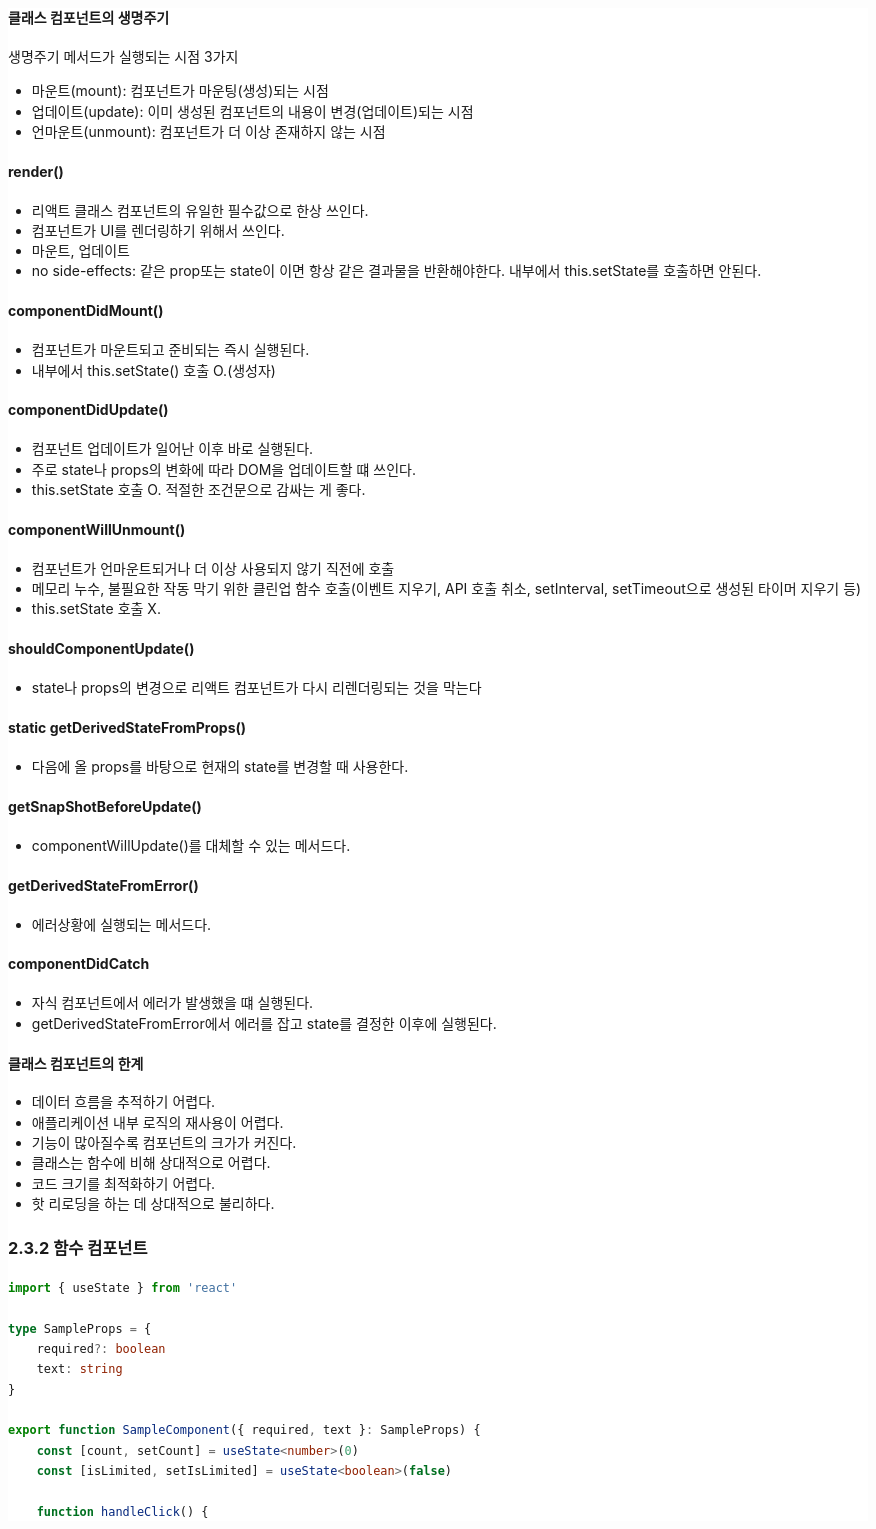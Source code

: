 #### 클래스 컴포넌트의 생명주기
생명주기 메서드가 실행되는 시점 3가지
- 마운트(mount): 컴포넌트가 마운팅(생성)되는 시점
- 업데이트(update): 이미 생성된 컴포넌트의 내용이 변경(업데이트)되는 시점
- 언마운트(unmount): 컴포넌트가 더 이상 존재하지 않는 시점

#### render()
- 리액트 클래스 컴포넌트의 유일한 필수값으로 한상 쓰인다.
- 컴포넌트가 UI를 렌더링하기 위해서 쓰인다.
- 마운트, 업데이트
- no side-effects: 같은 prop또는 state이 이면 항상 같은 결과물을 반환해야한다. 내부에서 this.setState를 호출하면 안된다.

#### componentDidMount()
- 컴포넌트가 마운트되고 준비되는 즉시 실행된다.
- 내부에서 this.setState() 호출 O.(생성자)

#### componentDidUpdate()
- 컴포넌트 업데이트가 일어난 이후 바로 실행된다.
- 주로 state나 props의 변화에 따라 DOM을 업데이트할 떄 쓰인다.
- this.setState 호출 O. 적절한 조건문으로 감싸는 게 좋다.

#### componentWillUnmount()
- 컴포넌트가 언마운트되거나 더 이상 사용되지 않기 직전에 호출
- 메모리 누수, 불필요한 작동 막기 위한 클린업 함수 호출(이벤트 지우기, API 호출 취소, setInterval, setTimeout으로 생성된 타이머 지우기 등)
- this.setState 호출 X.

#### shouldComponentUpdate()
- state나 props의 변경으로 리액트 컴포넌트가 다시 리렌더링되는 것을 막는다

#### static getDerivedStateFromProps()
- 다음에 올 props를 바탕으로 현재의 state를 변경할 때 사용한다.

#### getSnapShotBeforeUpdate()
- componentWillUpdate()를 대체할 수 있는 메서드다.

#### getDerivedStateFromError()
- 에러상황에 실행되는 메서드다.

#### componentDidCatch
- 자식 컴포넌트에서 에러가 발생했을 떄 실행된다.
- getDerivedStateFromError에서 에러를 잡고 state를 결정한 이후에 실행된다.

#### 클래스 컴포넌트의 한계
- 데이터 흐름을 추적하기 어렵다.
- 애플리케이션 내부 로직의 재사용이 어렵다.
- 기능이 많아질수록 컴포넌트의 크가가 커진다.
- 클래스는 함수에 비해 상대적으로 어렵다.
- 코드 크기를 최적화하기 어렵다.
- 핫 리로딩을 하는 데 상대적으로 불리하다.

### 2.3.2 함수 컴포넌트
```typescript
import { useState } from 'react'

type SampleProps = {
    required?: boolean
    text: string
}

export function SampleComponent({ required, text }: SampleProps) {
    const [count, setCount] = useState<number>(0)
    const [isLimited, setIsLimited] = useState<boolean>(false)

    function handleClick() {
```